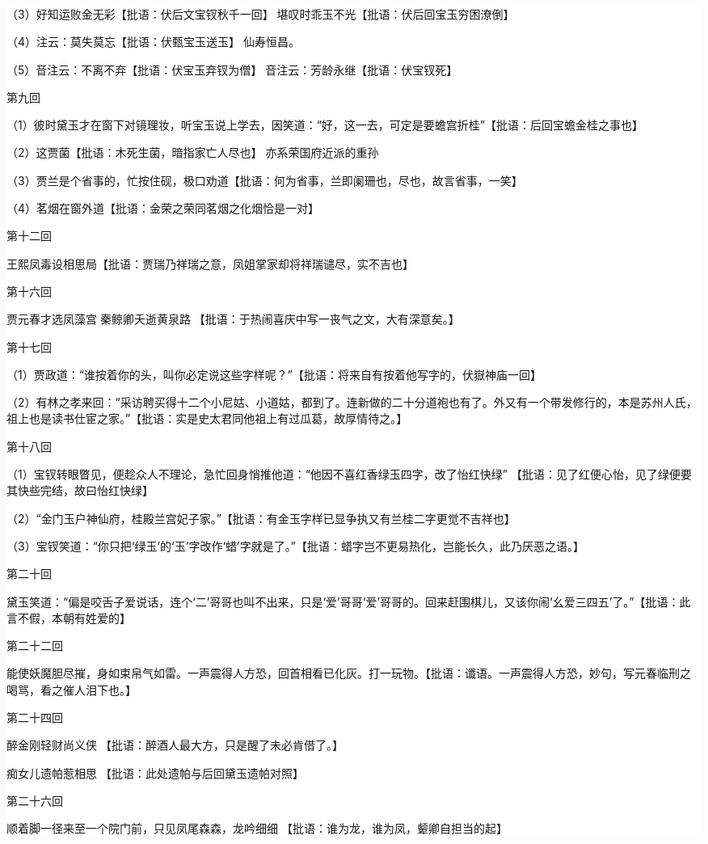 （3）好知运败金无彩【批语：伏后文宝钗秋千一回】
堪叹时乖玉不光【批语：伏后回宝玉穷困潦倒】

（4）注云：莫失莫忘【批语：伏甄宝玉送玉】
仙寿恒昌。

（5）音注云：不离不弃【批语：伏宝玉弃钗为僧】
音注云：芳龄永继【批语：伏宝钗死】

第九回

（1）彼时黛玉才在窗下对镜理妆，听宝玉说上学去，因笑道：“好，这一去，可定是要蟾宫折桂”【批语：后回宝蟾金桂之事也】

（2）这贾菌【批语：木死生菌，暗指家亡人尽也】
亦系荣国府近派的重孙

（3）贾兰是个省事的，忙按住砚，极口劝道【批语：何为省事，兰即阑珊也，尽也，故言省事，一笑】

（4）茗烟在窗外道【批语：金荣之荣同茗烟之化烟恰是一对】

第十二回

王熙凤毒设相思局【批语：贾瑞乃祥瑞之意，凤姐掌家却将祥瑞谴尽，实不吉也】

第十六回

贾元春才选凤藻宫 秦鲸卿夭逝黄泉路 【批语：于热闹喜庆中写一丧气之文，大有深意矣。】

第十七回

（1）贾政道：“谁按着你的头，叫你必定说这些字样呢？”【批语：将来自有按着他写字的，伏嶽神庙一回】

（2）有林之孝来回：“采访聘买得十二个小尼姑、小道姑，都到了。连新做的二十分道袍也有了。外又有一个带发修行的，本是苏州人氏，祖上也是读书仕宦之家。”【批语：实是史太君同他祖上有过瓜葛，故厚情待之。】

第十八回

（1）宝钗转眼瞥见，便趁众人不理论，急忙回身悄推他道：“他因不喜红香绿玉四字，改了怡红快绿”
【批语：见了红便心怡，见了绿便要其快些完结，故曰怡红快绿】

（2）“金门玉户神仙府，桂殿兰宫妃子家。”【批语：有金玉字样已显争执又有兰桂二字更觉不吉祥也】

（3）宝钗笑道：“你只把‘绿玉’的‘玉’字改作‘蜡’字就是了。”【批语：蜡字岂不更易热化，岂能长久，此乃厌恶之语。】

第二十回

黛玉笑道：“偏是咬舌子爱说话，连个‘二’哥哥也叫不出来，只是‘爱’哥哥‘爱’哥哥的。回来赶围棋儿，又该你闹‘幺爱三四五’了。”【批语：此言不假，本朝有姓爱的】

第二十二回

能使妖魔胆尽摧，身如束帛气如雷。一声震得人方恐，回首相看已化灰。打一玩物。【批语：谶语。一声震得人方恐，妙句，写元春临刑之喝骂，看之催人泪下也。】

第二十四回

醉金刚轻财尚义侠
【批语：醉酒人最大方，只是醒了未必肯借了。】

痴女儿遗帕惹相思
【批语：此处遗帕与后回黛玉遗帕对照】

第二十六回

顺着脚一径来至一个院门前，只见凤尾森森，龙吟细细
【批语：谁为龙，谁为凤，颦卿自担当的起】
